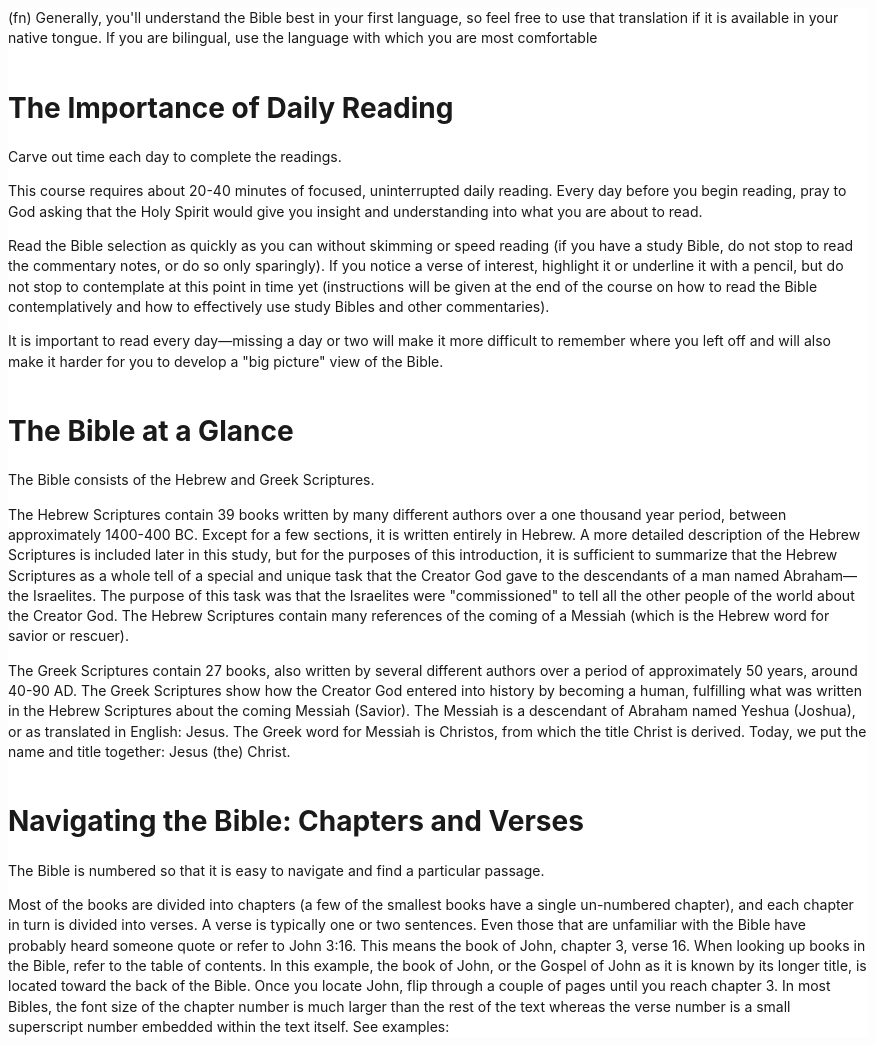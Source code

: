 (fn) Generally, you'll understand the Bible best in your first language, so feel free to use that translation if it is available in your native tongue. If you are bilingual, use the language with which you are most comfortable

# The Importance of Daily Reading

Carve out time each day to complete the readings.

This course requires about 20-40 minutes of focused, uninterrupted daily reading. Every day before you begin reading, pray to God asking that the Holy Spirit would give you insight and understanding into what you are about to read.

Read the Bible selection as quickly as you can without skimming or speed reading (if you have a study Bible, do not stop to read the commentary notes, or do so only sparingly). If you notice a verse of interest, highlight it or underline it with a pencil, but do not stop to contemplate at this point in time yet (instructions will be given at the end of the course on how to read the Bible contemplatively and how to effectively use study Bibles and other commentaries).

It is important to read every day—missing a day or two will make it more difficult to remember where you left off and will also make it harder for you to develop a "big picture" view of the Bible.

# The Bible at a Glance

The Bible consists of the Hebrew and Greek Scriptures.

The Hebrew Scriptures contain 39 books written by many different authors over a one thousand year period, between approximately 1400-400 BC. Except for a few sections, it is written entirely in Hebrew. A more detailed description of the Hebrew Scriptures is included later in this study, but for the purposes of this introduction, it is sufficient to summarize that the Hebrew Scriptures as a whole tell of a special and unique task that the Creator God gave to the descendants of a man named Abraham—the Israelites. The purpose of this task was that the Israelites were "commissioned" to tell all the other people of the world about the Creator God. The Hebrew Scriptures contain many references of the coming of a Messiah (which is the Hebrew word for savior or rescuer).

The Greek Scriptures contain 27 books, also written by several different authors over a period of approximately 50 years, around 40-90 AD. The Greek Scriptures show how the Creator God entered into history by becoming a human, fulfilling what was written in the Hebrew Scriptures about the coming Messiah (Savior). The Messiah is a descendant of Abraham named Yeshua (Joshua), or as translated in English: Jesus. The Greek word for Messiah is Christos, from which the title Christ is derived. Today, we put the name and title together: Jesus (the) Christ.

# Navigating the Bible: Chapters and Verses

The Bible is numbered so that it is easy to navigate and find a particular passage.

Most of the books are divided into chapters (a few of the smallest books have a single un-numbered chapter), and each chapter in turn is divided into verses. A verse is typically one or two sentences. Even those that are unfamiliar with the Bible have probably heard someone quote or refer to John 3:16. This means the book of John, chapter 3, verse 16. When looking up books in the Bible, refer to the table of contents. In this example, the book of John, or the Gospel of John as it is known by its longer title, is located toward the back of the Bible. Once you locate John, flip through a couple of pages until you reach chapter 3. In most Bibles, the font size of the chapter number is much larger than the rest of the text whereas the verse number is a small superscript number embedded within the text itself. See examples:
